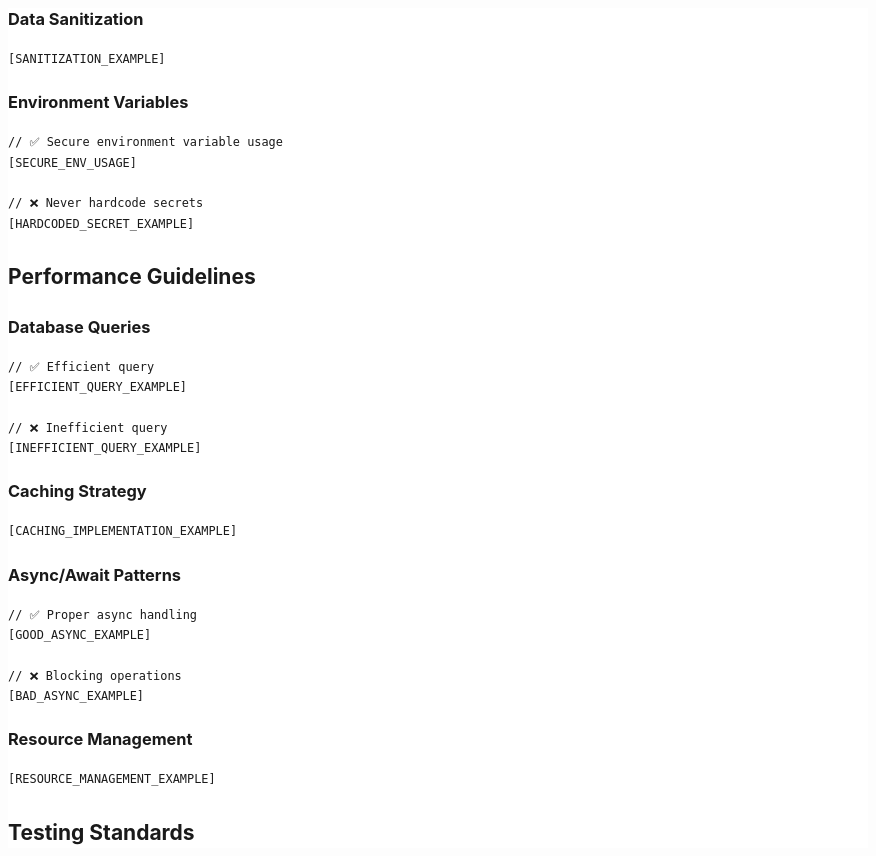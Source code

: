 ### Data Sanitization

```[LANGUAGE]
[SANITIZATION_EXAMPLE]
```

### Environment Variables

```[LANGUAGE]
// ✅ Secure environment variable usage
[SECURE_ENV_USAGE]

// ❌ Never hardcode secrets
[HARDCODED_SECRET_EXAMPLE]
```

## Performance Guidelines



### Database Queries

```[LANGUAGE]
// ✅ Efficient query
[EFFICIENT_QUERY_EXAMPLE]

// ❌ Inefficient query
[INEFFICIENT_QUERY_EXAMPLE]
```

### Caching Strategy

```[LANGUAGE]
[CACHING_IMPLEMENTATION_EXAMPLE]
```

### Async/Await Patterns

```[LANGUAGE]
// ✅ Proper async handling
[GOOD_ASYNC_EXAMPLE]

// ❌ Blocking operations
[BAD_ASYNC_EXAMPLE]
```

### Resource Management

```[LANGUAGE]
[RESOURCE_MANAGEMENT_EXAMPLE]
```

## Testing Standards
